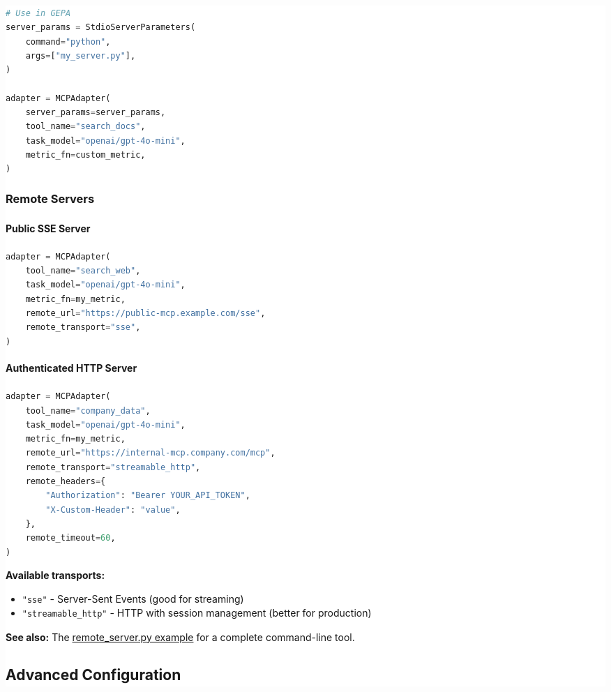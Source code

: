 ```python
# Use in GEPA
server_params = StdioServerParameters(
    command="python",
    args=["my_server.py"],
)

adapter = MCPAdapter(
    server_params=server_params,
    tool_name="search_docs",
    task_model="openai/gpt-4o-mini",
    metric_fn=custom_metric,
)
```

### Remote Servers

#### Public SSE Server

```python
adapter = MCPAdapter(
    tool_name="search_web",
    task_model="openai/gpt-4o-mini",
    metric_fn=my_metric,
    remote_url="https://public-mcp.example.com/sse",
    remote_transport="sse",
)
```

#### Authenticated HTTP Server

```python
adapter = MCPAdapter(
    tool_name="company_data",
    task_model="openai/gpt-4o-mini",
    metric_fn=my_metric,
    remote_url="https://internal-mcp.company.com/mcp",
    remote_transport="streamable_http",
    remote_headers={
        "Authorization": "Bearer YOUR_API_TOKEN",
        "X-Custom-Header": "value",
    },
    remote_timeout=60,
)
```

**Available transports:**
- `"sse"` - Server-Sent Events (good for streaming)
- `"streamable_http"` - HTTP with session management (better for production)

**See also:** The [remote_server.py example](../../examples/mcp_tool_optimization/remote_server.py) for a complete command-line tool.

## Advanced Configuration
